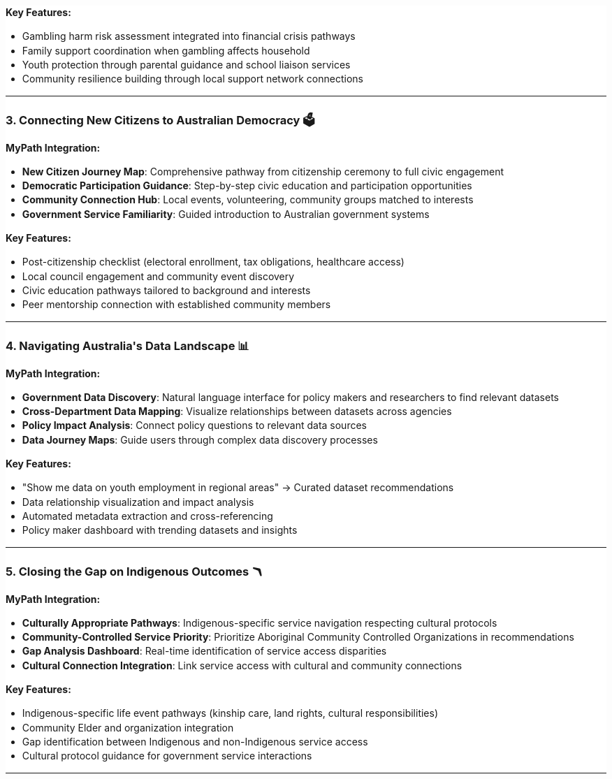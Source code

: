 **Key Features:**
- Gambling harm risk assessment integrated into financial crisis pathways
- Family support coordination when gambling affects household
- Youth protection through parental guidance and school liaison services
- Community resilience building through local support network connections

---

### 3. Connecting New Citizens to Australian Democracy 🗳️

**MyPath Integration:**
- **New Citizen Journey Map**: Comprehensive pathway from citizenship ceremony to full civic engagement
- **Democratic Participation Guidance**: Step-by-step civic education and participation opportunities
- **Community Connection Hub**: Local events, volunteering, community groups matched to interests
- **Government Service Familiarity**: Guided introduction to Australian government systems

**Key Features:**
- Post-citizenship checklist (electoral enrollment, tax obligations, healthcare access)
- Local council engagement and community event discovery
- Civic education pathways tailored to background and interests
- Peer mentorship connection with established community members

---

### 4. Navigating Australia's Data Landscape 📊

**MyPath Integration:**
- **Government Data Discovery**: Natural language interface for policy makers and researchers to find relevant datasets
- **Cross-Department Data Mapping**: Visualize relationships between datasets across agencies
- **Policy Impact Analysis**: Connect policy questions to relevant data sources
- **Data Journey Maps**: Guide users through complex data discovery processes

**Key Features:**
- "Show me data on youth employment in regional areas" → Curated dataset recommendations
- Data relationship visualization and impact analysis
- Automated metadata extraction and cross-referencing
- Policy maker dashboard with trending datasets and insights

---

### 5. Closing the Gap on Indigenous Outcomes 🪃

**MyPath Integration:**
- **Culturally Appropriate Pathways**: Indigenous-specific service navigation respecting cultural protocols
- **Community-Controlled Service Priority**: Prioritize Aboriginal Community Controlled Organizations in recommendations
- **Gap Analysis Dashboard**: Real-time identification of service access disparities
- **Cultural Connection Integration**: Link service access with cultural and community connections

**Key Features:**
- Indigenous-specific life event pathways (kinship care, land rights, cultural responsibilities)
- Community Elder and organization integration
- Gap identification between Indigenous and non-Indigenous service access
- Cultural protocol guidance for government service interactions

---